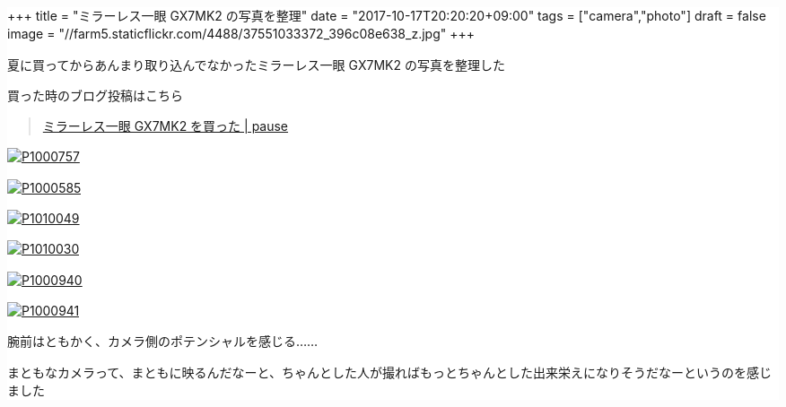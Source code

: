 +++
title = "ミラーレス一眼 GX7MK2 の写真を整理"
date = "2017-10-17T20:20:20+09:00"
tags = ["camera","photo"]
draft = false
image = "//farm5.staticflickr.com/4488/37551033372_396c08e638_z.jpg"
+++

夏に買ってからあんまり取り込んでなかったミラーレス一眼 GX7MK2 の写真を整理した

買った時のブログ投稿はこちら


> [ミラーレス一眼 GX7MK2 を買った | pause](/post/201708/camera-gx7mk2/)

<a data-flickr-embed="true"  href="https://www.flickr.com/photos/matsuoshi/37324522440/in/dateposted/" title="P1000757"><img src="https://farm5.staticflickr.com/4502/37324522440_2f8d476a08_b.jpg" width="1024" alt="P1000757"></a>

<a data-flickr-embed="true"  href="https://www.flickr.com/photos/matsuoshi/37551033372/in/dateposted/" title="P1000585"><img src="https://farm5.staticflickr.com/4488/37551033372_396c08e638_b.jpg" width="1024"  alt="P1000585"></a>

<a data-flickr-embed="true"  href="https://www.flickr.com/photos/matsuoshi/37582593431/in/dateposted/" title="P1010049"><img src="https://farm5.staticflickr.com/4493/37582593431_7a5cd3fe1b_b.jpg" width="1024"  alt="P1010049"></a>

<a data-flickr-embed="true"  href="https://www.flickr.com/photos/matsuoshi/37582595551/in/dateposted/" title="P1010030"><img src="https://farm5.staticflickr.com/4492/37582595551_828e8e1afd_b.jpg" width="1024"  alt="P1010030"></a>

<a data-flickr-embed="true"  href="https://www.flickr.com/photos/matsuoshi/36872026474/in/dateposted/" title="P1000940"><img src="https://farm5.staticflickr.com/4459/36872026474_9516942538_b.jpg" width="1024"  alt="P1000940"></a>

<a data-flickr-embed="true"  href="https://www.flickr.com/photos/matsuoshi/37324001120/in/dateposted/" title="P1000941"><img src="https://farm5.staticflickr.com/4500/37324001120_b732257b92_b.jpg" width="1024"  alt="P1000941"></a>

腕前はともかく、カメラ側のポテンシャルを感じる……

まともなカメラって、まともに映るんだなーと、ちゃんとした人が撮ればもっとちゃんとした出来栄えになりそうだなーというのを感じました
